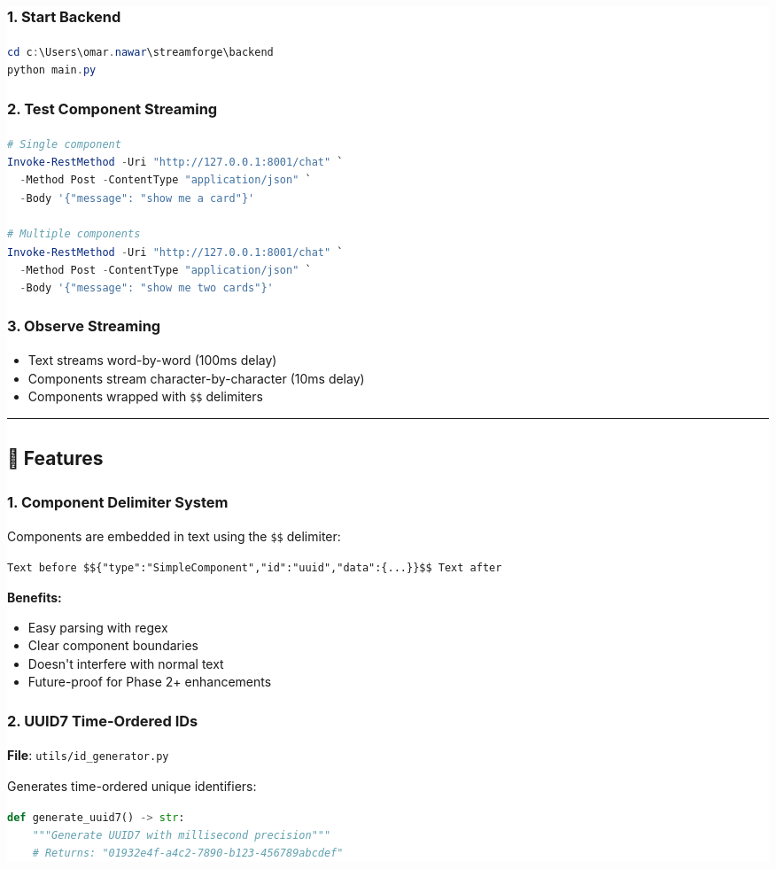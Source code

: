 ### 1. Start Backend

```powershell
cd c:\Users\omar.nawar\streamforge\backend
python main.py
```

### 2. Test Component Streaming

```powershell
# Single component
Invoke-RestMethod -Uri "http://127.0.0.1:8001/chat" `
  -Method Post -ContentType "application/json" `
  -Body '{"message": "show me a card"}'

# Multiple components
Invoke-RestMethod -Uri "http://127.0.0.1:8001/chat" `
  -Method Post -ContentType "application/json" `
  -Body '{"message": "show me two cards"}'
```

### 3. Observe Streaming

- Text streams word-by-word (100ms delay)
- Components stream character-by-character (10ms delay)
- Components wrapped with `$$` delimiters

---

## 🚀 Features

### 1. Component Delimiter System

Components are embedded in text using the `$$` delimiter:

```
Text before $${"type":"SimpleComponent","id":"uuid","data":{...}}$$ Text after
```

**Benefits:**

- Easy parsing with regex
- Clear component boundaries
- Doesn't interfere with normal text
- Future-proof for Phase 2+ enhancements

### 2. UUID7 Time-Ordered IDs

**File**: `utils/id_generator.py`

Generates time-ordered unique identifiers:

```python
def generate_uuid7() -> str:
    """Generate UUID7 with millisecond precision"""
    # Returns: "01932e4f-a4c2-7890-b123-456789abcdef"
```
